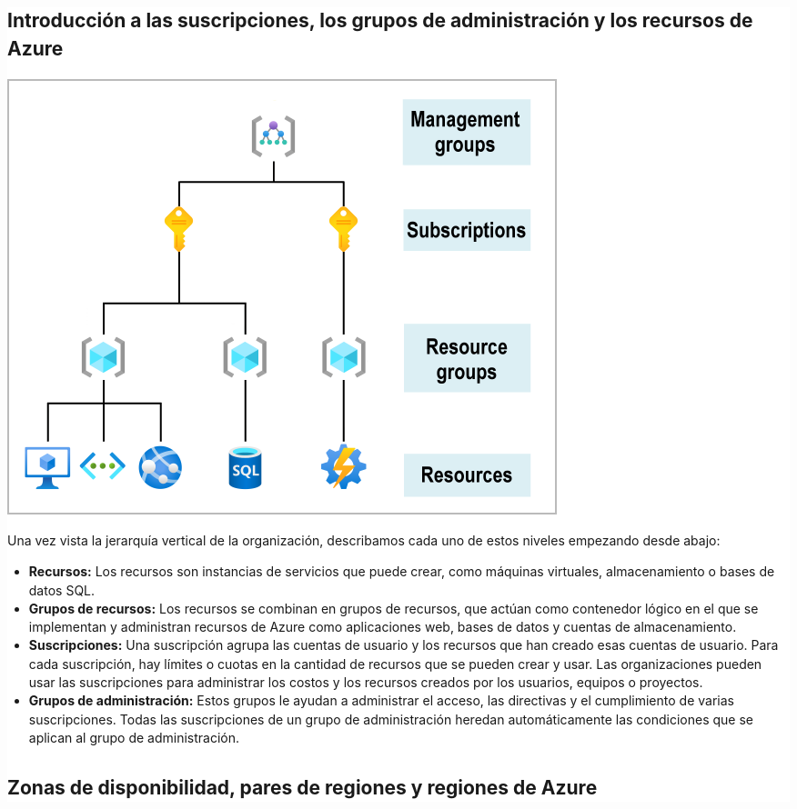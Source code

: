 







## Introducción a las suscripciones, los grupos de administración y los recursos de Azure

![administracion](administracion.png)

Una vez vista la jerarquía vertical de la organización, describamos cada uno de estos niveles empezando desde abajo:

- **Recursos:** Los recursos son instancias de servicios que puede crear, como máquinas virtuales, almacenamiento o bases de datos SQL.
- **Grupos de recursos:** Los recursos se combinan en grupos de recursos, que actúan como contenedor lógico en el que se implementan y administran recursos de Azure como aplicaciones web, bases de datos y cuentas de almacenamiento.
- **Suscripciones:** Una suscripción agrupa las cuentas de usuario y los recursos que han creado esas cuentas de usuario. Para cada suscripción, hay límites o cuotas en la cantidad de recursos que se pueden crear y usar. Las organizaciones pueden usar las suscripciones para administrar los costos y los recursos creados por los usuarios, equipos o proyectos.
- **Grupos de administración:** Estos grupos le ayudan a administrar el acceso, las directivas y el cumplimiento de varias suscripciones. Todas las suscripciones de un grupo de administración heredan automáticamente las condiciones que se aplican al grupo de administración.



## Zonas de disponibilidad, pares de regiones y regiones de Azure
